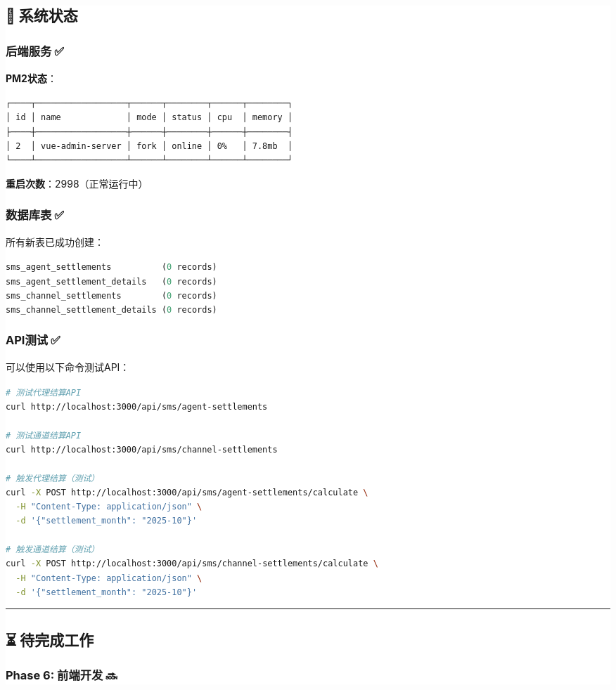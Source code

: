 
## 🔄 系统状态

### 后端服务 ✅

**PM2状态**：
```
┌────┬──────────────────┬──────┬────────┬──────┬────────┐
│ id │ name             │ mode │ status │ cpu  │ memory │
├────┼──────────────────┼──────┼────────┼──────┼────────┤
│ 2  │ vue-admin-server │ fork │ online │ 0%   │ 7.8mb  │
└────┴──────────────────┴──────┴────────┴──────┴────────┘
```

**重启次数**：2998（正常运行中）

### 数据库表 ✅

所有新表已成功创建：
```sql
sms_agent_settlements          (0 records)
sms_agent_settlement_details   (0 records)
sms_channel_settlements        (0 records)
sms_channel_settlement_details (0 records)
```

### API测试 ✅

可以使用以下命令测试API：

```bash
# 测试代理结算API
curl http://localhost:3000/api/sms/agent-settlements

# 测试通道结算API
curl http://localhost:3000/api/sms/channel-settlements

# 触发代理结算（测试）
curl -X POST http://localhost:3000/api/sms/agent-settlements/calculate \
  -H "Content-Type: application/json" \
  -d '{"settlement_month": "2025-10"}'

# 触发通道结算（测试）
curl -X POST http://localhost:3000/api/sms/channel-settlements/calculate \
  -H "Content-Type: application/json" \
  -d '{"settlement_month": "2025-10"}'
```

---

## ⏳ 待完成工作

### Phase 6: 前端开发 🔜
